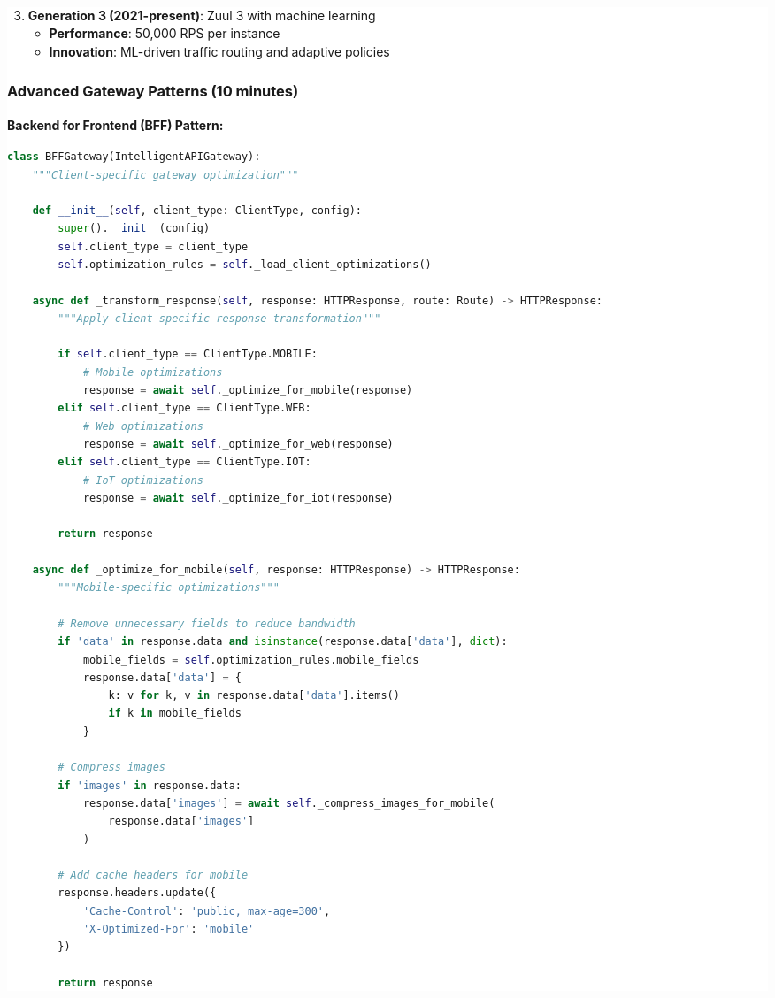 3. **Generation 3 (2021-present)**: Zuul 3 with machine learning
   - **Performance**: 50,000 RPS per instance
   - **Innovation**: ML-driven traffic routing and adaptive policies

### Advanced Gateway Patterns (10 minutes)

**Backend for Frontend (BFF) Pattern:**

```python
class BFFGateway(IntelligentAPIGateway):
    """Client-specific gateway optimization"""
    
    def __init__(self, client_type: ClientType, config):
        super().__init__(config)
        self.client_type = client_type
        self.optimization_rules = self._load_client_optimizations()
    
    async def _transform_response(self, response: HTTPResponse, route: Route) -> HTTPResponse:
        """Apply client-specific response transformation"""
        
        if self.client_type == ClientType.MOBILE:
            # Mobile optimizations
            response = await self._optimize_for_mobile(response)
        elif self.client_type == ClientType.WEB:
            # Web optimizations
            response = await self._optimize_for_web(response)
        elif self.client_type == ClientType.IOT:
            # IoT optimizations
            response = await self._optimize_for_iot(response)
        
        return response
    
    async def _optimize_for_mobile(self, response: HTTPResponse) -> HTTPResponse:
        """Mobile-specific optimizations"""
        
        # Remove unnecessary fields to reduce bandwidth
        if 'data' in response.data and isinstance(response.data['data'], dict):
            mobile_fields = self.optimization_rules.mobile_fields
            response.data['data'] = {
                k: v for k, v in response.data['data'].items()
                if k in mobile_fields
            }
        
        # Compress images
        if 'images' in response.data:
            response.data['images'] = await self._compress_images_for_mobile(
                response.data['images']
            )
        
        # Add cache headers for mobile
        response.headers.update({
            'Cache-Control': 'public, max-age=300',
            'X-Optimized-For': 'mobile'
        })
        
        return response
```
